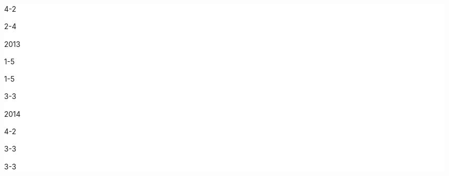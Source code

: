 <td style="text-align:center;">

4-2

</td>

<td style="text-align:center;">

2-4

</td>

</tr>

<tr>

<td style="text-align:center;">

2013

</td>

<td style="text-align:center;">

1-5

</td>

<td style="text-align:center;">

1-5

</td>

<td style="text-align:center;">

3-3

</td>

</tr>

<tr>

<td style="text-align:center;">

2014

</td>

<td style="text-align:center;">

4-2

</td>

<td style="text-align:center;">

3-3

</td>

<td style="text-align:center;">

3-3
